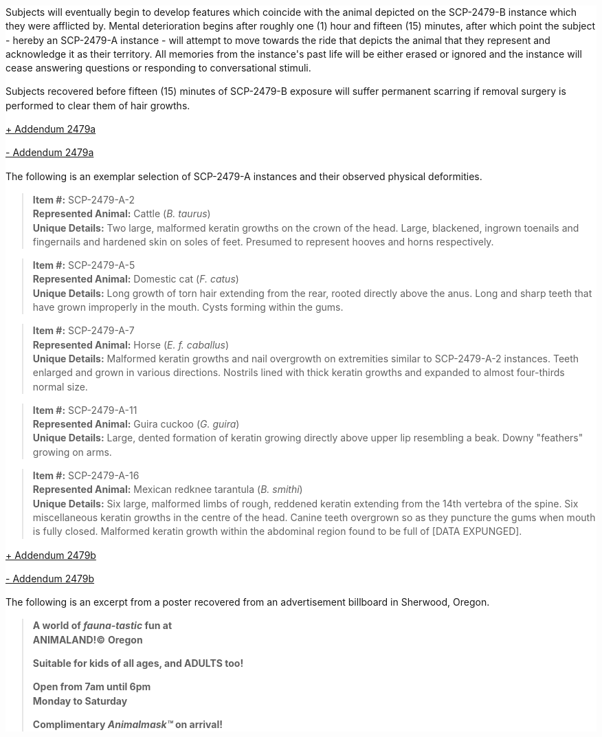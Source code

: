 Subjects will eventually begin to develop features which coincide with the animal depicted on the SCP-2479-B instance which they were afflicted by. Mental deterioration begins after roughly one (1) hour and fifteen (15) minutes, after which point the subject - hereby an SCP-2479-A instance - will attempt to move towards the ride that depicts the animal that they represent and acknowledge it as their territory. All memories from the instance's past life will be either erased or ignored and the instance will cease answering questions or responding to conversational stimuli.

Subjects recovered before fifteen (15) minutes of SCP-2479-B exposure will suffer permanent scarring if removal surgery is performed to clear them of hair growths.

[+ Addendum 2479a](javascript:;)

[\- Addendum 2479a](javascript:;)

The following is an exemplar selection of SCP-2479-A instances and their observed physical deformities.

> **Item #:** SCP-2479-A-2  
> **Represented Animal:** Cattle (_B. taurus_)  
> **Unique Details:** Two large, malformed keratin growths on the crown of the head. Large, blackened, ingrown toenails and fingernails and hardened skin on soles of feet. Presumed to represent hooves and horns respectively.

> **Item #:** SCP-2479-A-5  
> **Represented Animal:** Domestic cat (_F. catus_)  
> **Unique Details:** Long growth of torn hair extending from the rear, rooted directly above the anus. Long and sharp teeth that have grown improperly in the mouth. Cysts forming within the gums.

> **Item #:** SCP-2479-A-7  
> **Represented Animal:** Horse (_E. f. caballus_)  
> **Unique Details:** Malformed keratin growths and nail overgrowth on extremities similar to SCP-2479-A-2 instances. Teeth enlarged and grown in various directions. Nostrils lined with thick keratin growths and expanded to almost four-thirds normal size.

> **Item #:** SCP-2479-A-11  
> **Represented Animal:** Guira cuckoo (_G. guira_)  
> **Unique Details:** Large, dented formation of keratin growing directly above upper lip resembling a beak. Downy "feathers" growing on arms.

> **Item #:** SCP-2479-A-16  
> **Represented Animal:** Mexican redknee tarantula (_B. smithi_)  
> **Unique Details:** Six large, malformed limbs of rough, reddened keratin extending from the 14th vertebra of the spine. Six miscellaneous keratin growths in the centre of the head. Canine teeth overgrown so as they puncture the gums when mouth is fully closed. Malformed keratin growth within the abdominal region found to be full of \[DATA EXPUNGED\].

[+ Addendum 2479b](javascript:;)

[\- Addendum 2479b](javascript:;)

The following is an excerpt from a poster recovered from an advertisement billboard in Sherwood, Oregon.

> **A world of _fauna-tastic_ fun at**  
> **ANIMALAND!©** **Oregon**
> 
> **Suitable for kids of all ages, and ADULTS too!**
> 
> **Open from 7am until 6pm**  
> **Monday to Saturday**
> 
> **Complimentary _Animalmask™_ on arrival!**
